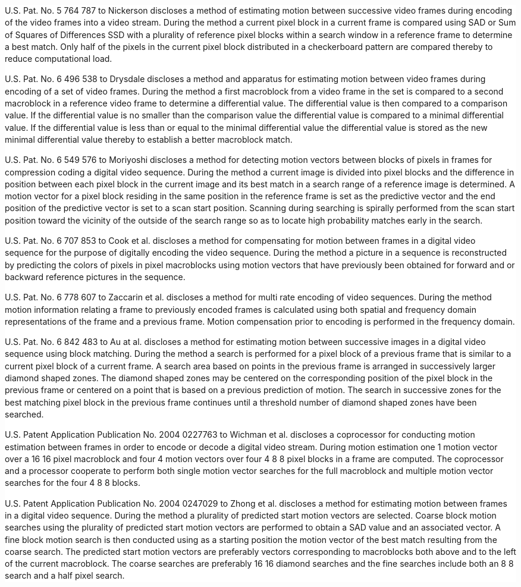 U.S. Pat. No. 5 764 787 to Nickerson discloses a method of estimating motion between successive video frames during encoding of the video frames into a video stream. During the method a current pixel block in a current frame is compared using SAD or Sum of Squares of Differences SSD with a plurality of reference pixel blocks within a search window in a reference frame to determine a best match. Only half of the pixels in the current pixel block distributed in a checkerboard pattern are compared thereby to reduce computational load.

U.S. Pat. No. 6 496 538 to Drysdale discloses a method and apparatus for estimating motion between video frames during encoding of a set of video frames. During the method a first macroblock from a video frame in the set is compared to a second macroblock in a reference video frame to determine a differential value. The differential value is then compared to a comparison value. If the differential value is no smaller than the comparison value the differential value is compared to a minimal differential value. If the differential value is less than or equal to the minimal differential value the differential value is stored as the new minimal differential value thereby to establish a better macroblock match.

U.S. Pat. No. 6 549 576 to Moriyoshi discloses a method for detecting motion vectors between blocks of pixels in frames for compression coding a digital video sequence. During the method a current image is divided into pixel blocks and the difference in position between each pixel block in the current image and its best match in a search range of a reference image is determined. A motion vector for a pixel block residing in the same position in the reference frame is set as the predictive vector and the end position of the predictive vector is set to a scan start position. Scanning during searching is spirally performed from the scan start position toward the vicinity of the outside of the search range so as to locate high probability matches early in the search.

U.S. Pat. No. 6 707 853 to Cook et al. discloses a method for compensating for motion between frames in a digital video sequence for the purpose of digitally encoding the video sequence. During the method a picture in a sequence is reconstructed by predicting the colors of pixels in pixel macroblocks using motion vectors that have previously been obtained for forward and or backward reference pictures in the sequence.

U.S. Pat. No. 6 778 607 to Zaccarin et al. discloses a method for multi rate encoding of video sequences. During the method motion information relating a frame to previously encoded frames is calculated using both spatial and frequency domain representations of the frame and a previous frame. Motion compensation prior to encoding is performed in the frequency domain.

U.S. Pat. No. 6 842 483 to Au at al. discloses a method for estimating motion between successive images in a digital video sequence using block matching. During the method a search is performed for a pixel block of a previous frame that is similar to a current pixel block of a current frame. A search area based on points in the previous frame is arranged in successively larger diamond shaped zones. The diamond shaped zones may be centered on the corresponding position of the pixel block in the previous frame or centered on a point that is based on a previous prediction of motion. The search in successive zones for the best matching pixel block in the previous frame continues until a threshold number of diamond shaped zones have been searched.

U.S. Patent Application Publication No. 2004 0227763 to Wichman et al. discloses a coprocessor for conducting motion estimation between frames in order to encode or decode a digital video stream. During motion estimation one 1 motion vector over a 16 16 pixel macroblock and four 4 motion vectors over four 4 8 8 pixel blocks in a frame are computed. The coprocessor and a processor cooperate to perform both single motion vector searches for the full macroblock and multiple motion vector searches for the four 4 8 8 blocks.

U.S. Patent Application Publication No. 2004 0247029 to Zhong et al. discloses a method for estimating motion between frames in a digital video sequence. During the method a plurality of predicted start motion vectors are selected. Coarse block motion searches using the plurality of predicted start motion vectors are performed to obtain a SAD value and an associated vector. A fine block motion search is then conducted using as a starting position the motion vector of the best match resulting from the coarse search. The predicted start motion vectors are preferably vectors corresponding to macroblocks both above and to the left of the current macroblock. The coarse searches are preferably 16 16 diamond searches and the fine searches include both an 8 8 search and a half pixel search.

